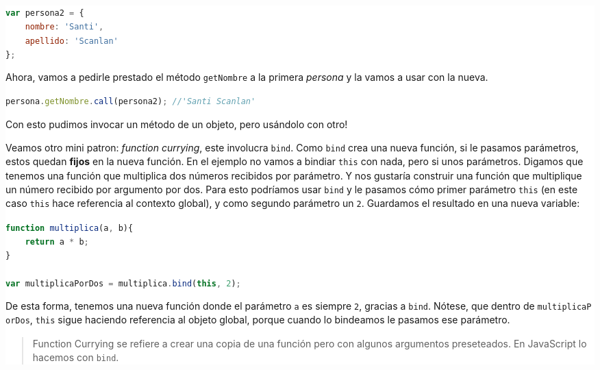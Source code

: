 ```javascript
var persona2 = {
	nombre: 'Santi',
	apellido: 'Scanlan'
};
```

Ahora, vamos a pedirle prestado el método `getNombre` a la primera _persona_ y la vamos a usar con la nueva.

```javascript
persona.getNombre.call(persona2); //'Santi Scanlan'
```

Con esto pudimos invocar un método de un objeto, pero usándolo con otro!

Veamos otro mini patron: _function currying_, este involucra `bind`.
Como `bind` crea una nueva función, si le pasamos parámetros, estos quedan __fijos__ en la nueva función. En el ejemplo no vamos a bindiar `this` con nada, pero si unos parámetros.
Digamos que tenemos una función que multiplica dos números recibidos por parámetro. Y nos gustaría construir una función que multiplique un número recibido por argumento por dos. Para esto podríamos usar `bind` y le pasamos cómo primer parámetro `this` (en este caso `this` hace referencia al contexto global), y como segundo parámetro un `2`. Guardamos el resultado en una nueva variable:

```javascript
function multiplica(a, b){
	return a * b;
}

var multiplicaPorDos = multiplica.bind(this, 2);
```

De esta forma, tenemos una nueva función donde el parámetro `a` es siempre `2`, gracias a `bind`. Nótese, que dentro de `multiplicaPorDos`, `this` sigue haciendo referencia al objeto global, porque cuando lo bindeamos le pasamos ese parámetro.

> Function Currying se refiere a crear una copia de una función pero con algunos argumentos preseteados. En JavaScript lo hacemos con `bind`.
